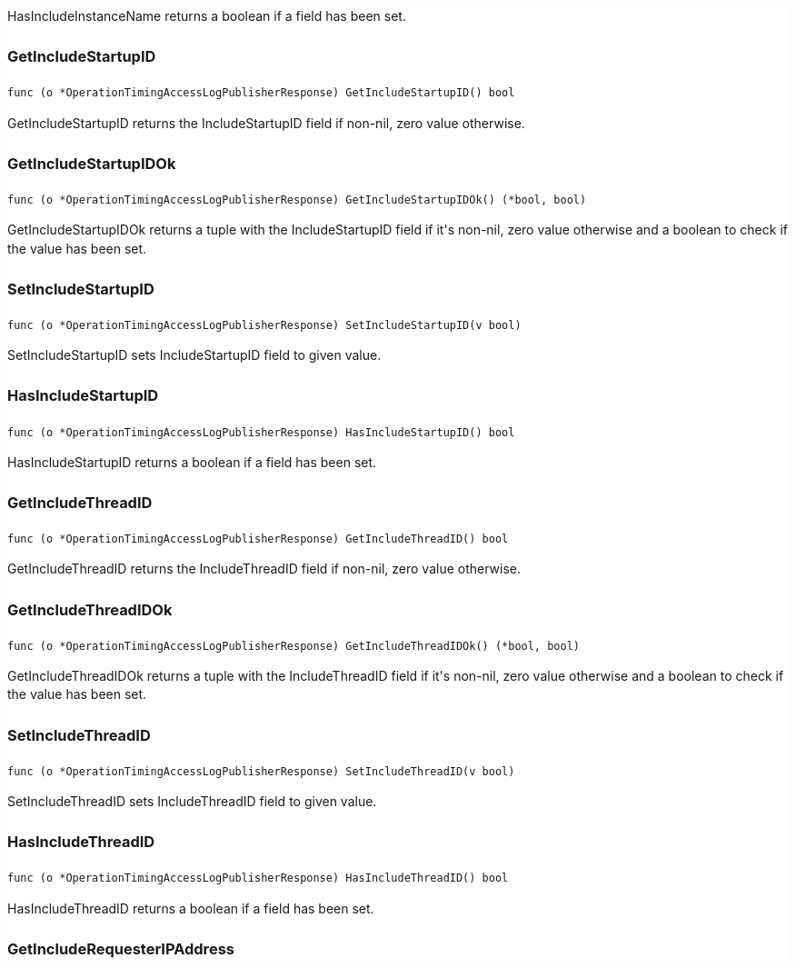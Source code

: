 HasIncludeInstanceName returns a boolean if a field has been set.

### GetIncludeStartupID

`func (o *OperationTimingAccessLogPublisherResponse) GetIncludeStartupID() bool`

GetIncludeStartupID returns the IncludeStartupID field if non-nil, zero value otherwise.

### GetIncludeStartupIDOk

`func (o *OperationTimingAccessLogPublisherResponse) GetIncludeStartupIDOk() (*bool, bool)`

GetIncludeStartupIDOk returns a tuple with the IncludeStartupID field if it's non-nil, zero value otherwise
and a boolean to check if the value has been set.

### SetIncludeStartupID

`func (o *OperationTimingAccessLogPublisherResponse) SetIncludeStartupID(v bool)`

SetIncludeStartupID sets IncludeStartupID field to given value.

### HasIncludeStartupID

`func (o *OperationTimingAccessLogPublisherResponse) HasIncludeStartupID() bool`

HasIncludeStartupID returns a boolean if a field has been set.

### GetIncludeThreadID

`func (o *OperationTimingAccessLogPublisherResponse) GetIncludeThreadID() bool`

GetIncludeThreadID returns the IncludeThreadID field if non-nil, zero value otherwise.

### GetIncludeThreadIDOk

`func (o *OperationTimingAccessLogPublisherResponse) GetIncludeThreadIDOk() (*bool, bool)`

GetIncludeThreadIDOk returns a tuple with the IncludeThreadID field if it's non-nil, zero value otherwise
and a boolean to check if the value has been set.

### SetIncludeThreadID

`func (o *OperationTimingAccessLogPublisherResponse) SetIncludeThreadID(v bool)`

SetIncludeThreadID sets IncludeThreadID field to given value.

### HasIncludeThreadID

`func (o *OperationTimingAccessLogPublisherResponse) HasIncludeThreadID() bool`

HasIncludeThreadID returns a boolean if a field has been set.

### GetIncludeRequesterIPAddress
